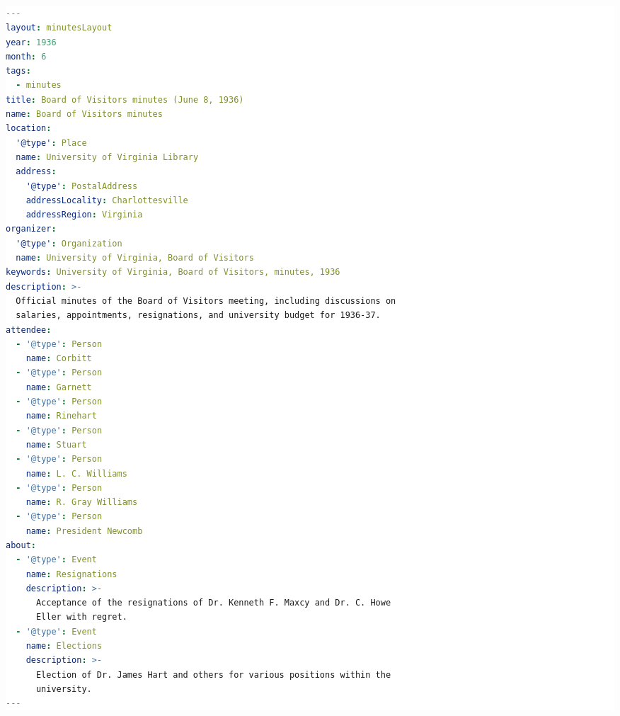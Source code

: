 ```yaml
---
layout: minutesLayout
year: 1936
month: 6
tags:
  - minutes
title: Board of Visitors minutes (June 8, 1936)
name: Board of Visitors minutes
location:
  '@type': Place
  name: University of Virginia Library
  address:
    '@type': PostalAddress
    addressLocality: Charlottesville
    addressRegion: Virginia
organizer:
  '@type': Organization
  name: University of Virginia, Board of Visitors
keywords: University of Virginia, Board of Visitors, minutes, 1936
description: >-
  Official minutes of the Board of Visitors meeting, including discussions on
  salaries, appointments, resignations, and university budget for 1936-37.
attendee:
  - '@type': Person
    name: Corbitt
  - '@type': Person
    name: Garnett
  - '@type': Person
    name: Rinehart
  - '@type': Person
    name: Stuart
  - '@type': Person
    name: L. C. Williams
  - '@type': Person
    name: R. Gray Williams
  - '@type': Person
    name: President Newcomb
about:
  - '@type': Event
    name: Resignations
    description: >-
      Acceptance of the resignations of Dr. Kenneth F. Maxcy and Dr. C. Howe
      Eller with regret.
  - '@type': Event
    name: Elections
    description: >-
      Election of Dr. James Hart and others for various positions within the
      university.
---
```
